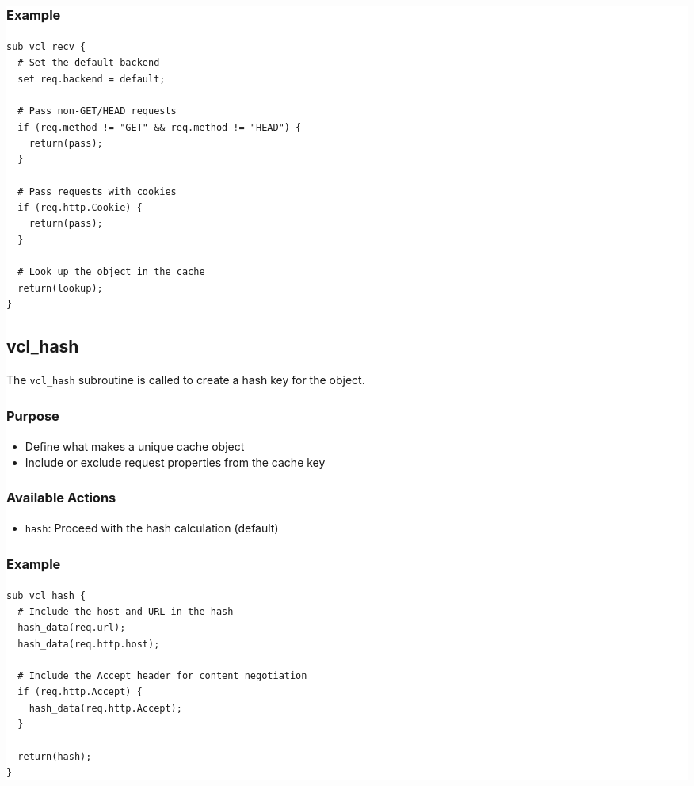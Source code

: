 ### Example

```vcl
sub vcl_recv {
  # Set the default backend
  set req.backend = default;
  
  # Pass non-GET/HEAD requests
  if (req.method != "GET" && req.method != "HEAD") {
    return(pass);
  }
  
  # Pass requests with cookies
  if (req.http.Cookie) {
    return(pass);
  }
  
  # Look up the object in the cache
  return(lookup);
}
```

## vcl_hash

The `vcl_hash` subroutine is called to create a hash key for the object.

### Purpose

- Define what makes a unique cache object
- Include or exclude request properties from the cache key

### Available Actions

- `hash`: Proceed with the hash calculation (default)

### Example

```vcl
sub vcl_hash {
  # Include the host and URL in the hash
  hash_data(req.url);
  hash_data(req.http.host);
  
  # Include the Accept header for content negotiation
  if (req.http.Accept) {
    hash_data(req.http.Accept);
  }
  
  return(hash);
}
```
